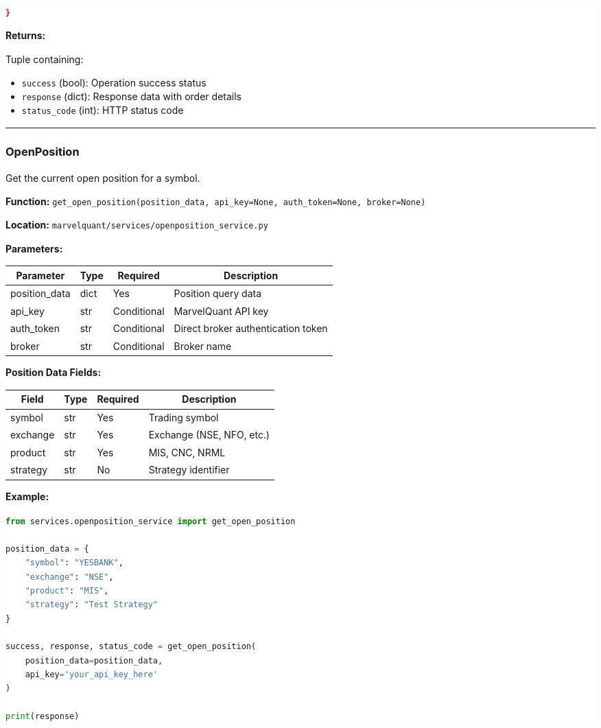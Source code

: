 ```json
}
```

**Returns:**

Tuple containing:
- `success` (bool): Operation success status
- `response` (dict): Response data with order details
- `status_code` (int): HTTP status code

---

### OpenPosition

Get the current open position for a symbol.

**Function:** `get_open_position(position_data, api_key=None, auth_token=None, broker=None)`

**Location:** `marvelquant/services/openposition_service.py`

**Parameters:**

| Parameter | Type | Required | Description |
|-----------|------|----------|-------------|
| position_data | dict | Yes | Position query data |
| api_key | str | Conditional | MarvelQuant API key |
| auth_token | str | Conditional | Direct broker authentication token |
| broker | str | Conditional | Broker name |

**Position Data Fields:**

| Field | Type | Required | Description |
|-------|------|----------|-------------|
| symbol | str | Yes | Trading symbol |
| exchange | str | Yes | Exchange (NSE, NFO, etc.) |
| product | str | Yes | MIS, CNC, NRML |
| strategy | str | No | Strategy identifier |

**Example:**

```python
from services.openposition_service import get_open_position

position_data = {
    "symbol": "YESBANK",
    "exchange": "NSE",
    "product": "MIS",
    "strategy": "Test Strategy"
}

success, response, status_code = get_open_position(
    position_data=position_data,
    api_key='your_api_key_here'
)

print(response)
```

